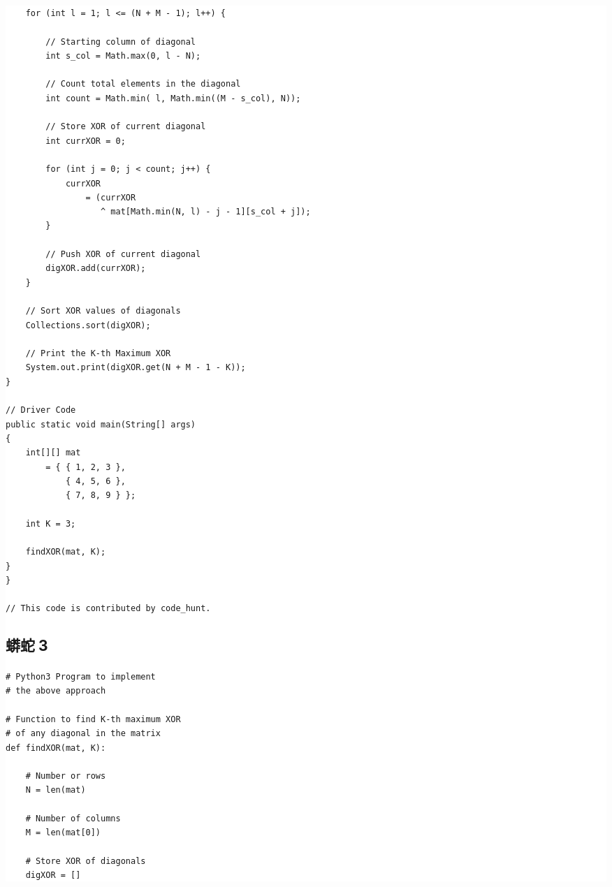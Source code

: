 ```
    for (int l = 1; l <= (N + M - 1); l++) {

        // Starting column of diagonal
        int s_col = Math.max(0, l - N);

        // Count total elements in the diagonal
        int count = Math.min( l, Math.min((M - s_col), N));

        // Store XOR of current diagonal
        int currXOR = 0;

        for (int j = 0; j < count; j++) {
            currXOR
                = (currXOR
                   ^ mat[Math.min(N, l) - j - 1][s_col + j]);
        }

        // Push XOR of current diagonal
        digXOR.add(currXOR);
    }

    // Sort XOR values of diagonals
    Collections.sort(digXOR);

    // Print the K-th Maximum XOR
    System.out.print(digXOR.get(N + M - 1 - K));
}

// Driver Code
public static void main(String[] args)
{
    int[][] mat
        = { { 1, 2, 3 },
            { 4, 5, 6 },
            { 7, 8, 9 } };

    int K = 3;

    findXOR(mat, K);
}
}

// This code is contributed by code_hunt.
```

## 蟒蛇 3

```
# Python3 Program to implement
# the above approach

# Function to find K-th maximum XOR
# of any diagonal in the matrix
def findXOR(mat, K):

    # Number or rows
    N = len(mat)

    # Number of columns
    M = len(mat[0])

    # Store XOR of diagonals
    digXOR = []
```